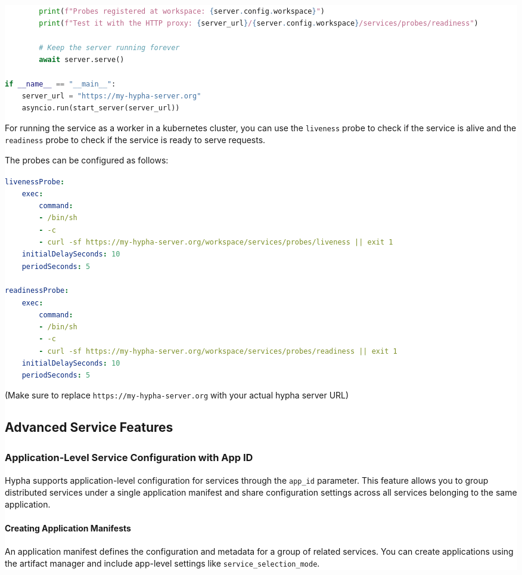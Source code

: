 ```python
        print(f"Probes registered at workspace: {server.config.workspace}")
        print(f"Test it with the HTTP proxy: {server_url}/{server.config.workspace}/services/probes/readiness")

        # Keep the server running forever
        await server.serve()

if __name__ == "__main__":
    server_url = "https://my-hypha-server.org"
    asyncio.run(start_server(server_url))
```

For running the service as a worker in a kubernetes cluster, you can use the `liveness` probe to check if the service is alive and the `readiness` probe to check if the service is ready to serve requests.

The probes can be configured as follows:

```yaml
livenessProbe:
    exec:
        command:
        - /bin/sh
        - -c
        - curl -sf https://my-hypha-server.org/workspace/services/probes/liveness || exit 1
    initialDelaySeconds: 10
    periodSeconds: 5

readinessProbe:
    exec:
        command:
        - /bin/sh
        - -c
        - curl -sf https://my-hypha-server.org/workspace/services/probes/readiness || exit 1
    initialDelaySeconds: 10
    periodSeconds: 5
```

(Make sure to replace `https://my-hypha-server.org` with your actual hypha server URL)

## Advanced Service Features

### Application-Level Service Configuration with App ID

Hypha supports application-level configuration for services through the `app_id` parameter. This feature allows you to group distributed services under a single application manifest and share configuration settings across all services belonging to the same application.

#### Creating Application Manifests

An application manifest defines the configuration and metadata for a group of related services. You can create applications using the artifact manager and include app-level settings like `service_selection_mode`.
